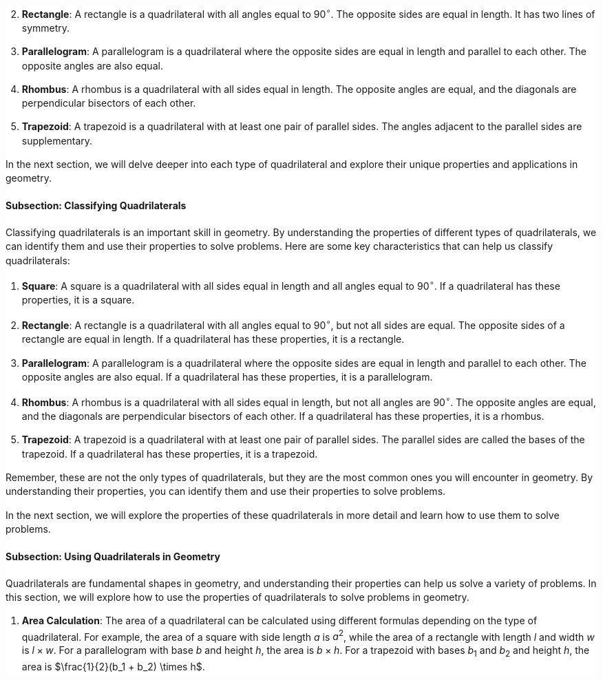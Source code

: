 2. **Rectangle**: A rectangle is a quadrilateral with all angles equal to $90^\circ$. The opposite sides are equal in length. It has two lines of symmetry.

3. **Parallelogram**: A parallelogram is a quadrilateral where the opposite sides are equal in length and parallel to each other. The opposite angles are also equal.

4. **Rhombus**: A rhombus is a quadrilateral with all sides equal in length. The opposite angles are equal, and the diagonals are perpendicular bisectors of each other.

5. **Trapezoid**: A trapezoid is a quadrilateral with at least one pair of parallel sides. The angles adjacent to the parallel sides are supplementary.

In the next section, we will delve deeper into each type of quadrilateral and explore their unique properties and applications in geometry.

#### Subsection: Classifying Quadrilaterals

Classifying quadrilaterals is an important skill in geometry. By understanding the properties of different types of quadrilaterals, we can identify them and use their properties to solve problems. Here are some key characteristics that can help us classify quadrilaterals:

1. **Square**: A square is a quadrilateral with all sides equal in length and all angles equal to $90^\circ$. If a quadrilateral has these properties, it is a square.

2. **Rectangle**: A rectangle is a quadrilateral with all angles equal to $90^\circ$, but not all sides are equal. The opposite sides of a rectangle are equal in length. If a quadrilateral has these properties, it is a rectangle.

3. **Parallelogram**: A parallelogram is a quadrilateral where the opposite sides are equal in length and parallel to each other. The opposite angles are also equal. If a quadrilateral has these properties, it is a parallelogram.

4. **Rhombus**: A rhombus is a quadrilateral with all sides equal in length, but not all angles are $90^\circ$. The opposite angles are equal, and the diagonals are perpendicular bisectors of each other. If a quadrilateral has these properties, it is a rhombus.

5. **Trapezoid**: A trapezoid is a quadrilateral with at least one pair of parallel sides. The parallel sides are called the bases of the trapezoid. If a quadrilateral has these properties, it is a trapezoid.

Remember, these are not the only types of quadrilaterals, but they are the most common ones you will encounter in geometry. By understanding their properties, you can identify them and use their properties to solve problems.

In the next section, we will explore the properties of these quadrilaterals in more detail and learn how to use them to solve problems.

#### Subsection: Using Quadrilaterals in Geometry

Quadrilaterals are fundamental shapes in geometry, and understanding their properties can help us solve a variety of problems. In this section, we will explore how to use the properties of quadrilaterals to solve problems in geometry.

1. **Area Calculation**: The area of a quadrilateral can be calculated using different formulas depending on the type of quadrilateral. For example, the area of a square with side length $a$ is $a^2$, while the area of a rectangle with length $l$ and width $w$ is $l \times w$. For a parallelogram with base $b$ and height $h$, the area is $b \times h$. For a trapezoid with bases $b_1$ and $b_2$ and height $h$, the area is $\frac{1}{2}(b_1 + b_2) \times h$.

